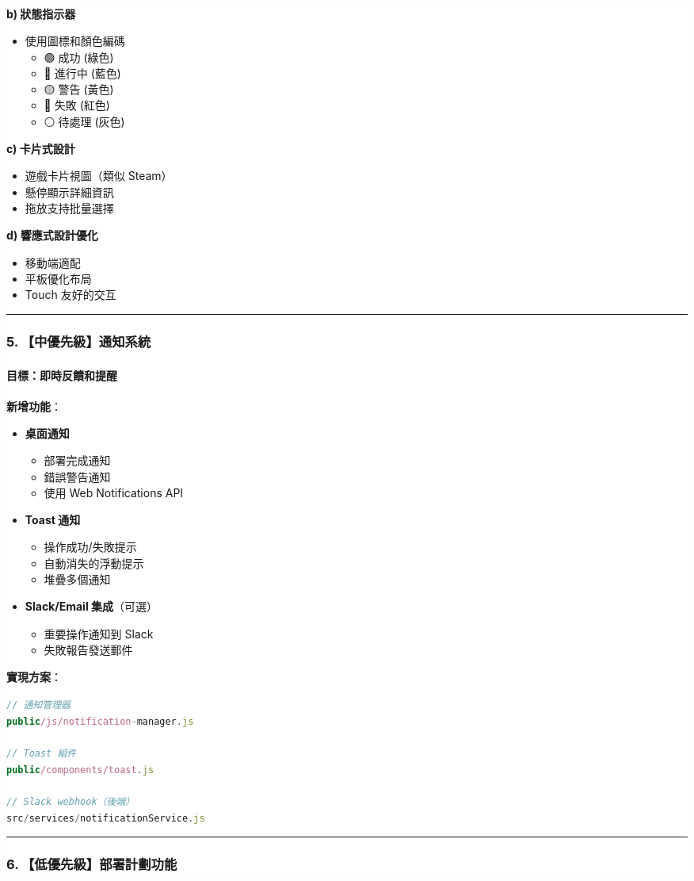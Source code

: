 **b) 狀態指示器**
- 使用圖標和顏色編碼
  - 🟢 成功 (綠色)
  - 🔵 進行中 (藍色)
  - 🟡 警告 (黃色)
  - 🔴 失敗 (紅色)
  - ⚪ 待處理 (灰色)

**c) 卡片式設計**
- 遊戲卡片視圖（類似 Steam）
- 懸停顯示詳細資訊
- 拖放支持批量選擇

**d) 響應式設計優化**
- 移動端適配
- 平板優化布局
- Touch 友好的交互

---

### 5. 【中優先級】通知系統

#### 目標：即時反饋和提醒

**新增功能**：
- **桌面通知**
  - 部署完成通知
  - 錯誤警告通知
  - 使用 Web Notifications API

- **Toast 通知**
  - 操作成功/失敗提示
  - 自動消失的浮動提示
  - 堆疊多個通知

- **Slack/Email 集成**（可選）
  - 重要操作通知到 Slack
  - 失敗報告發送郵件

**實現方案**：
```javascript
// 通知管理器
public/js/notification-manager.js

// Toast 組件
public/components/toast.js

// Slack webhook（後端）
src/services/notificationService.js
```

---

### 6. 【低優先級】部署計劃功能
